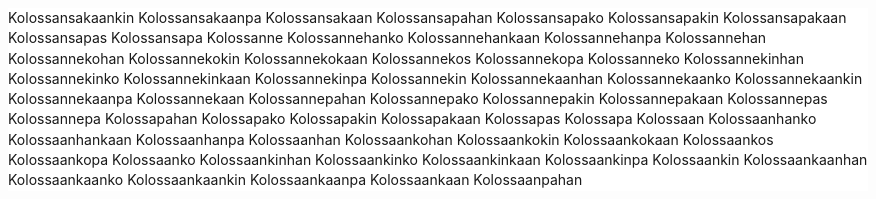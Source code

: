 Kolossansakaankin
Kolossansakaanpa
Kolossansakaan
Kolossansapahan
Kolossansapako
Kolossansapakin
Kolossansapakaan
Kolossansapas
Kolossansapa
Kolossanne
Kolossannehanko
Kolossannehankaan
Kolossannehanpa
Kolossannehan
Kolossannekohan
Kolossannekokin
Kolossannekokaan
Kolossannekos
Kolossannekopa
Kolossanneko
Kolossannekinhan
Kolossannekinko
Kolossannekinkaan
Kolossannekinpa
Kolossannekin
Kolossannekaanhan
Kolossannekaanko
Kolossannekaankin
Kolossannekaanpa
Kolossannekaan
Kolossannepahan
Kolossannepako
Kolossannepakin
Kolossannepakaan
Kolossannepas
Kolossannepa
Kolossapahan
Kolossapako
Kolossapakin
Kolossapakaan
Kolossapas
Kolossapa
Kolossaan
Kolossaanhanko
Kolossaanhankaan
Kolossaanhanpa
Kolossaanhan
Kolossaankohan
Kolossaankokin
Kolossaankokaan
Kolossaankos
Kolossaankopa
Kolossaanko
Kolossaankinhan
Kolossaankinko
Kolossaankinkaan
Kolossaankinpa
Kolossaankin
Kolossaankaanhan
Kolossaankaanko
Kolossaankaankin
Kolossaankaanpa
Kolossaankaan
Kolossaanpahan
